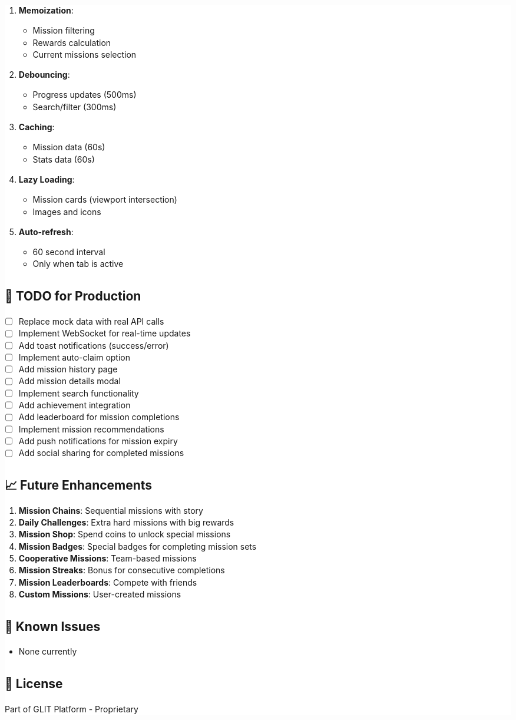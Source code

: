 1. **Memoization**:
   - Mission filtering
   - Rewards calculation
   - Current missions selection

2. **Debouncing**:
   - Progress updates (500ms)
   - Search/filter (300ms)

3. **Caching**:
   - Mission data (60s)
   - Stats data (60s)

4. **Lazy Loading**:
   - Mission cards (viewport intersection)
   - Images and icons

5. **Auto-refresh**:
   - 60 second interval
   - Only when tab is active

## 📝 TODO for Production

- [ ] Replace mock data with real API calls
- [ ] Implement WebSocket for real-time updates
- [ ] Add toast notifications (success/error)
- [ ] Implement auto-claim option
- [ ] Add mission history page
- [ ] Add mission details modal
- [ ] Implement search functionality
- [ ] Add achievement integration
- [ ] Add leaderboard for mission completions
- [ ] Implement mission recommendations
- [ ] Add push notifications for mission expiry
- [ ] Add social sharing for completed missions

## 📈 Future Enhancements

1. **Mission Chains**: Sequential missions with story
2. **Daily Challenges**: Extra hard missions with big rewards
3. **Mission Shop**: Spend coins to unlock special missions
4. **Mission Badges**: Special badges for completing mission sets
5. **Cooperative Missions**: Team-based missions
6. **Mission Streaks**: Bonus for consecutive completions
7. **Mission Leaderboards**: Compete with friends
8. **Custom Missions**: User-created missions

## 🐛 Known Issues

- None currently

## 📄 License

Part of GLIT Platform - Proprietary
